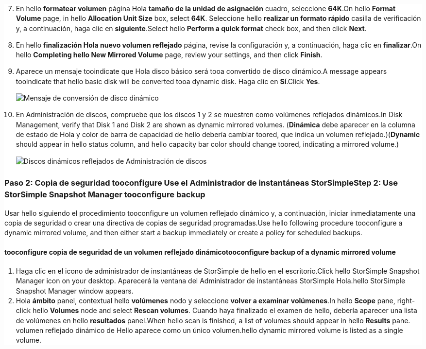 7. <span data-ttu-id="6ba61-251">En hello **formatear volumen** página Hola **tamaño de la unidad de asignación** cuadro, seleccione **64K**.</span><span class="sxs-lookup"><span data-stu-id="6ba61-251">On hello **Format Volume** page, in hello **Allocation Unit Size** box, select **64K**.</span></span> <span data-ttu-id="6ba61-252">Seleccione hello **realizar un formato rápido** casilla de verificación y, a continuación, haga clic en **siguiente**.</span><span class="sxs-lookup"><span data-stu-id="6ba61-252">Select hello **Perform a quick format** check box, and then click **Next**.</span></span> 
8. <span data-ttu-id="6ba61-253">En hello **finalización Hola nuevo volumen reflejado** página, revise la configuración y, a continuación, haga clic en **finalizar**.</span><span class="sxs-lookup"><span data-stu-id="6ba61-253">On hello **Completing hello New Mirrored Volume** page, review your settings, and then click **Finish**.</span></span> 
9. <span data-ttu-id="6ba61-254">Aparece un mensaje tooindicate que Hola disco básico será tooa convertido de disco dinámico.</span><span class="sxs-lookup"><span data-stu-id="6ba61-254">A message appears tooindicate that hello basic disk will be converted tooa dynamic disk.</span></span> <span data-ttu-id="6ba61-255">Haga clic en **Sí**.</span><span class="sxs-lookup"><span data-stu-id="6ba61-255">Click **Yes**.</span></span>
   
    ![Mensaje de conversión de disco dinámico](./media/storsimple-snapshot-manager-manage-volumes/HCS_SSM_Disk_management_msg.png) 
10. <span data-ttu-id="6ba61-257">En Administración de discos, compruebe que los discos 1 y 2 se muestren como volúmenes reflejados dinámicos.</span><span class="sxs-lookup"><span data-stu-id="6ba61-257">In Disk Management, verify that Disk 1 and Disk 2 are shown as dynamic mirrored volumes.</span></span> <span data-ttu-id="6ba61-258">(**Dinámica** debe aparecer en la columna de estado de Hola y color de barra de capacidad de hello debería cambiar toored, que indica un volumen reflejado.)</span><span class="sxs-lookup"><span data-stu-id="6ba61-258">(**Dynamic** should appear in hello status column, and hello capacity bar color should change toored, indicating a mirrored volume.)</span></span> 
    
    ![Discos dinámicos reflejados de Administración de discos](./media/storsimple-snapshot-manager-manage-volumes/HCS_SSM_Verify_dynamic_disks_2.png) 

### <a name="step-2-use-storsimple-snapshot-manager-tooconfigure-backup"></a><span data-ttu-id="6ba61-260">Paso 2: Copia de seguridad tooconfigure Use el Administrador de instantáneas StorSimple</span><span class="sxs-lookup"><span data-stu-id="6ba61-260">Step 2: Use StorSimple Snapshot Manager tooconfigure backup</span></span>
<span data-ttu-id="6ba61-261">Usar hello siguiendo el procedimiento tooconfigure un volumen reflejado dinámico y, a continuación, iniciar inmediatamente una copia de seguridad o crear una directiva de copias de seguridad programadas.</span><span class="sxs-lookup"><span data-stu-id="6ba61-261">Use hello following procedure tooconfigure a dynamic mirrored volume, and then either start a backup immediately or create a policy for scheduled backups.</span></span>

#### <a name="tooconfigure-backup-of-a-dynamic-mirrored-volume"></a><span data-ttu-id="6ba61-262">tooconfigure copia de seguridad de un volumen reflejado dinámico</span><span class="sxs-lookup"><span data-stu-id="6ba61-262">tooconfigure backup of a dynamic mirrored volume</span></span>
1. <span data-ttu-id="6ba61-263">Haga clic en el icono de administrador de instantáneas de StorSimple de hello en el escritorio.</span><span class="sxs-lookup"><span data-stu-id="6ba61-263">Click hello StorSimple Snapshot Manager icon on your desktop.</span></span> <span data-ttu-id="6ba61-264">Aparecerá la ventana del Administrador de instantáneas StorSimple Hola.</span><span class="sxs-lookup"><span data-stu-id="6ba61-264">hello StorSimple Snapshot Manager window appears.</span></span> 
2. <span data-ttu-id="6ba61-265">Hola **ámbito** panel, contextual hello **volúmenes** nodo y seleccione **volver a examinar volúmenes**.</span><span class="sxs-lookup"><span data-stu-id="6ba61-265">In hello **Scope** pane, right-click hello **Volumes** node and select **Rescan volumes**.</span></span> <span data-ttu-id="6ba61-266">Cuando haya finalizado el examen de hello, debería aparecer una lista de volúmenes en hello **resultados** panel.</span><span class="sxs-lookup"><span data-stu-id="6ba61-266">When hello scan is finished, a list of volumes should appear in hello **Results** pane.</span></span> <span data-ttu-id="6ba61-267">volumen reflejado dinámico de Hello aparece como un único volumen.</span><span class="sxs-lookup"><span data-stu-id="6ba61-267">hello dynamic mirrored volume is listed as a single volume.</span></span> 
